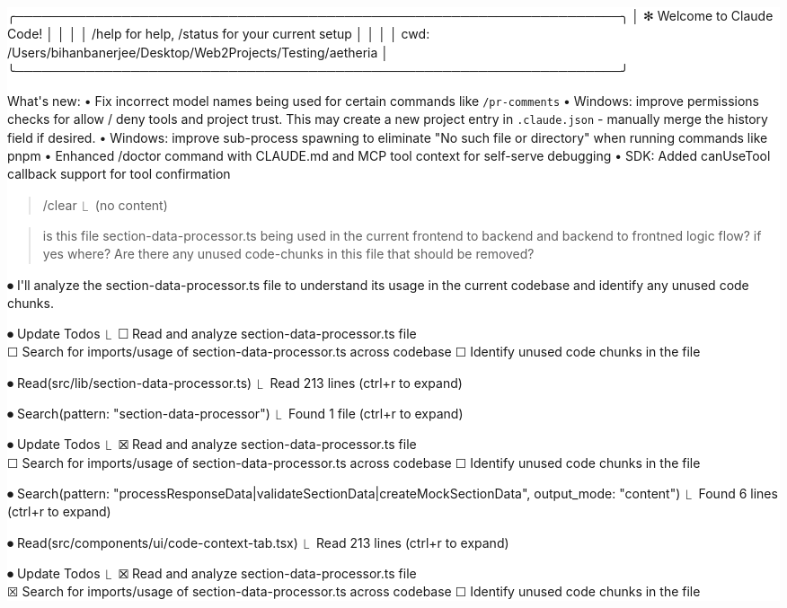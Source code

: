 ╭────────────────────────────────────────────────────────────────────╮
│ ✻ Welcome to Claude Code!                                          │
│                                                                    │
│   /help for help, /status for your current setup                   │
│                                                                    │
│   cwd: /Users/bihanbanerjee/Desktop/Web2Projects/Testing/aetheria  │
╰────────────────────────────────────────────────────────────────────╯


 What's new:
  • Fix incorrect model names being used for certain commands like `/pr-comments`
  • Windows: improve permissions checks for allow / deny tools and project trust. This may create a 
  new project entry in `.claude.json` - manually merge the history field if desired.
  • Windows: improve sub-process spawning to eliminate "No such file or directory" when running 
  commands like pnpm
  • Enhanced /doctor command with CLAUDE.md and MCP tool context for self-serve debugging
  • SDK: Added canUseTool callback support for tool confirmation

> /clear 
  ⎿  (no content)

> is this file section-data-processor.ts being used in the current frontend to backend and backend to 
  frontned logic flow? if yes where?
  Are there any unused code-chunks in this file that should be removed?

⏺ I'll analyze the section-data-processor.ts file to understand its usage in the current codebase and
  identify any unused code chunks.

⏺ Update Todos
  ⎿  ☐ Read and analyze section-data-processor.ts file                      
     ☐ Search for imports/usage of section-data-processor.ts across codebase
     ☐ Identify unused code chunks in the file

⏺ Read(src/lib/section-data-processor.ts)
  ⎿  Read 213 lines (ctrl+r to expand)

⏺ Search(pattern: "section-data-processor")
  ⎿  Found 1 file (ctrl+r to expand)

⏺ Update Todos
  ⎿  ☒ Read and analyze section-data-processor.ts file                      
     ☐ Search for imports/usage of section-data-processor.ts across codebase
     ☐ Identify unused code chunks in the file

⏺ Search(pattern: "processResponseData|validateSectionData|createMockSectionData", output_mode:
        "content")
  ⎿  Found 6 lines (ctrl+r to expand)

⏺ Read(src/components/ui/code-context-tab.tsx)
  ⎿  Read 213 lines (ctrl+r to expand)

⏺ Update Todos
  ⎿  ☒ Read and analyze section-data-processor.ts file                      
     ☒ Search for imports/usage of section-data-processor.ts across codebase
     ☐ Identify unused code chunks in the file
